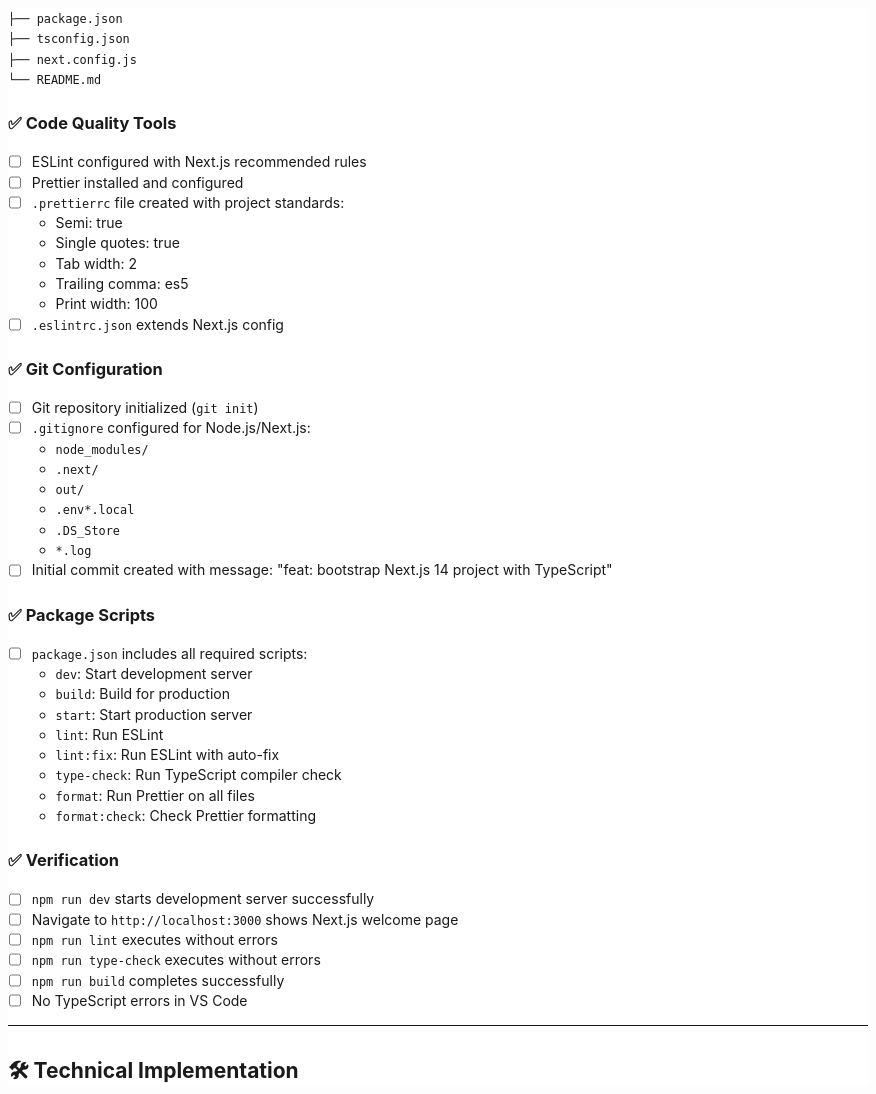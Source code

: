   ```
  ├── package.json
  ├── tsconfig.json
  ├── next.config.js
  └── README.md
  ```

### ✅ Code Quality Tools
- [ ] ESLint configured with Next.js recommended rules
- [ ] Prettier installed and configured
- [ ] `.prettierrc` file created with project standards:
  - Semi: true
  - Single quotes: true
  - Tab width: 2
  - Trailing comma: es5
  - Print width: 100
- [ ] `.eslintrc.json` extends Next.js config

### ✅ Git Configuration
- [ ] Git repository initialized (`git init`)
- [ ] `.gitignore` configured for Node.js/Next.js:
  - `node_modules/`
  - `.next/`
  - `out/`
  - `.env*.local`
  - `.DS_Store`
  - `*.log`
- [ ] Initial commit created with message: "feat: bootstrap Next.js 14 project with TypeScript"

### ✅ Package Scripts
- [ ] `package.json` includes all required scripts:
  - `dev`: Start development server
  - `build`: Build for production
  - `start`: Start production server
  - `lint`: Run ESLint
  - `lint:fix`: Run ESLint with auto-fix
  - `type-check`: Run TypeScript compiler check
  - `format`: Run Prettier on all files
  - `format:check`: Check Prettier formatting

### ✅ Verification
- [ ] `npm run dev` starts development server successfully
- [ ] Navigate to `http://localhost:3000` shows Next.js welcome page
- [ ] `npm run lint` executes without errors
- [ ] `npm run type-check` executes without errors
- [ ] `npm run build` completes successfully
- [ ] No TypeScript errors in VS Code

---

## 🛠️ Technical Implementation
